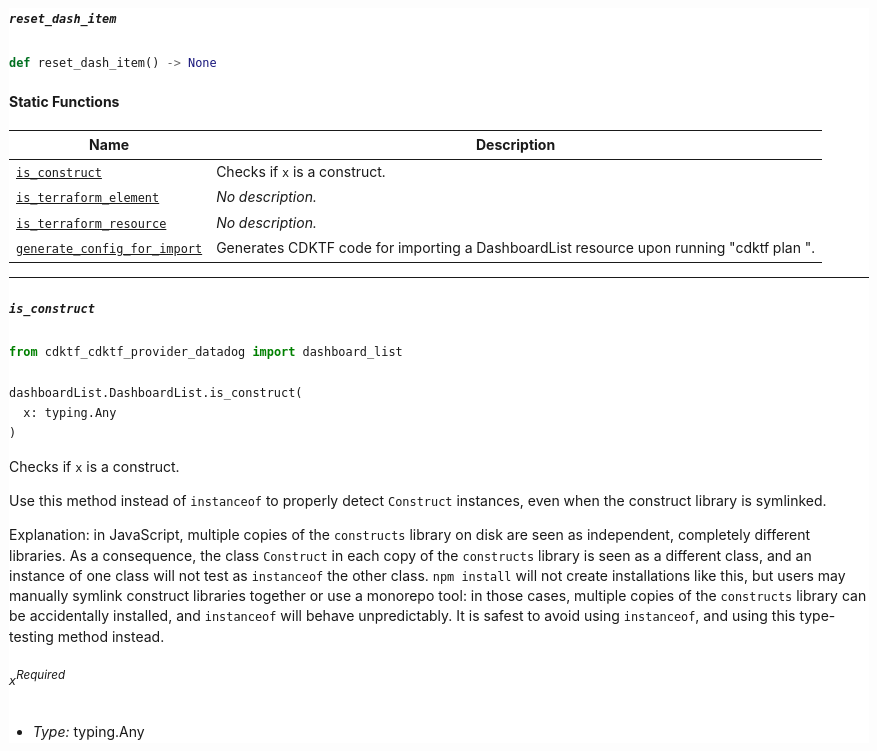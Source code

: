 
##### `reset_dash_item` <a name="reset_dash_item" id="@cdktf/provider-datadog.dashboardList.DashboardList.resetDashItem"></a>

```python
def reset_dash_item() -> None
```

#### Static Functions <a name="Static Functions" id="Static Functions"></a>

| **Name** | **Description** |
| --- | --- |
| <code><a href="#@cdktf/provider-datadog.dashboardList.DashboardList.isConstruct">is_construct</a></code> | Checks if `x` is a construct. |
| <code><a href="#@cdktf/provider-datadog.dashboardList.DashboardList.isTerraformElement">is_terraform_element</a></code> | *No description.* |
| <code><a href="#@cdktf/provider-datadog.dashboardList.DashboardList.isTerraformResource">is_terraform_resource</a></code> | *No description.* |
| <code><a href="#@cdktf/provider-datadog.dashboardList.DashboardList.generateConfigForImport">generate_config_for_import</a></code> | Generates CDKTF code for importing a DashboardList resource upon running "cdktf plan <stack-name>". |

---

##### `is_construct` <a name="is_construct" id="@cdktf/provider-datadog.dashboardList.DashboardList.isConstruct"></a>

```python
from cdktf_cdktf_provider_datadog import dashboard_list

dashboardList.DashboardList.is_construct(
  x: typing.Any
)
```

Checks if `x` is a construct.

Use this method instead of `instanceof` to properly detect `Construct`
instances, even when the construct library is symlinked.

Explanation: in JavaScript, multiple copies of the `constructs` library on
disk are seen as independent, completely different libraries. As a
consequence, the class `Construct` in each copy of the `constructs` library
is seen as a different class, and an instance of one class will not test as
`instanceof` the other class. `npm install` will not create installations
like this, but users may manually symlink construct libraries together or
use a monorepo tool: in those cases, multiple copies of the `constructs`
library can be accidentally installed, and `instanceof` will behave
unpredictably. It is safest to avoid using `instanceof`, and using
this type-testing method instead.

###### `x`<sup>Required</sup> <a name="x" id="@cdktf/provider-datadog.dashboardList.DashboardList.isConstruct.parameter.x"></a>

- *Type:* typing.Any
